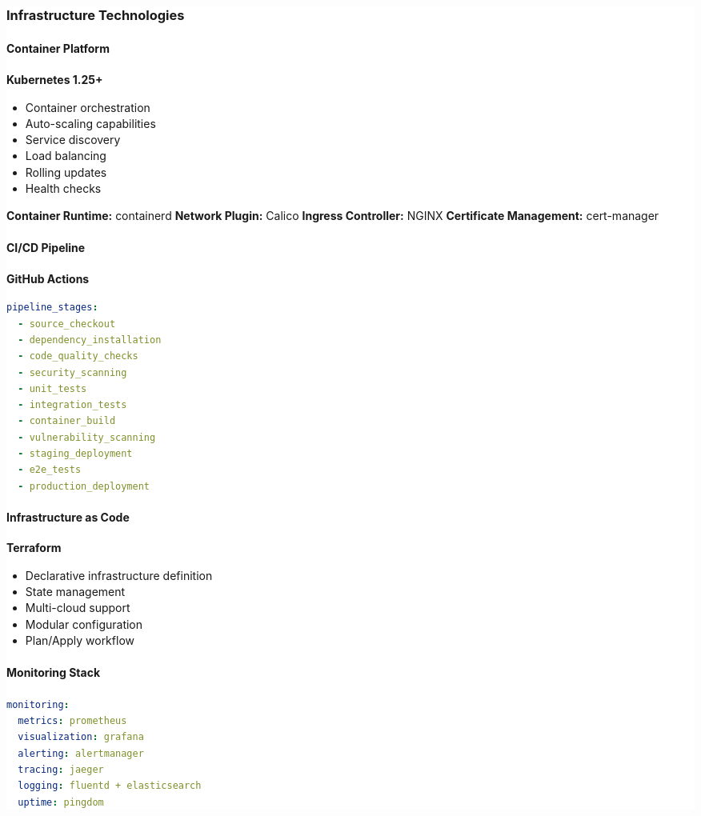 ### Infrastructure Technologies

#### Container Platform

**Kubernetes 1.25+**

- Container orchestration
- Auto-scaling capabilities
- Service discovery
- Load balancing
- Rolling updates
- Health checks

**Container Runtime:** containerd
**Network Plugin:** Calico
**Ingress Controller:** NGINX
**Certificate Management:** cert-manager

#### CI/CD Pipeline

**GitHub Actions**

```yaml
pipeline_stages:
  - source_checkout
  - dependency_installation
  - code_quality_checks
  - security_scanning
  - unit_tests
  - integration_tests
  - container_build
  - vulnerability_scanning
  - staging_deployment
  - e2e_tests
  - production_deployment
```

#### Infrastructure as Code

**Terraform**

- Declarative infrastructure definition
- State management
- Multi-cloud support
- Modular configuration
- Plan/Apply workflow

#### Monitoring Stack

```yaml
monitoring:
  metrics: prometheus
  visualization: grafana
  alerting: alertmanager
  tracing: jaeger
  logging: fluentd + elasticsearch
  uptime: pingdom
```
